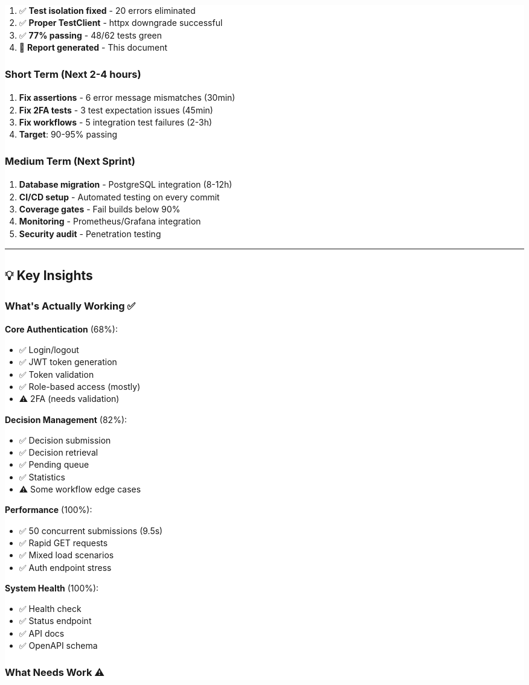 1. ✅ **Test isolation fixed** - 20 errors eliminated
2. ✅ **Proper TestClient** - httpx downgrade successful
3. ✅ **77% passing** - 48/62 tests green
4. 📝 **Report generated** - This document

### Short Term (Next 2-4 hours)

1. **Fix assertions** - 6 error message mismatches (30min)
2. **Fix 2FA tests** - 3 test expectation issues (45min)
3. **Fix workflows** - 5 integration test failures (2-3h)
4. **Target**: 90-95% passing

### Medium Term (Next Sprint)

1. **Database migration** - PostgreSQL integration (8-12h)
2. **CI/CD setup** - Automated testing on every commit
3. **Coverage gates** - Fail builds below 90%
4. **Monitoring** - Prometheus/Grafana integration
5. **Security audit** - Penetration testing

---

## 💡 Key Insights

### What's Actually Working ✅

**Core Authentication** (68%):
- ✅ Login/logout
- ✅ JWT token generation
- ✅ Token validation
- ✅ Role-based access (mostly)
- ⚠️ 2FA (needs validation)

**Decision Management** (82%):
- ✅ Decision submission
- ✅ Decision retrieval
- ✅ Pending queue
- ✅ Statistics
- ⚠️ Some workflow edge cases

**Performance** (100%):
- ✅ 50 concurrent submissions (9.5s)
- ✅ Rapid GET requests
- ✅ Mixed load scenarios
- ✅ Auth endpoint stress

**System Health** (100%):
- ✅ Health check
- ✅ Status endpoint
- ✅ API docs
- ✅ OpenAPI schema

### What Needs Work ⚠️
